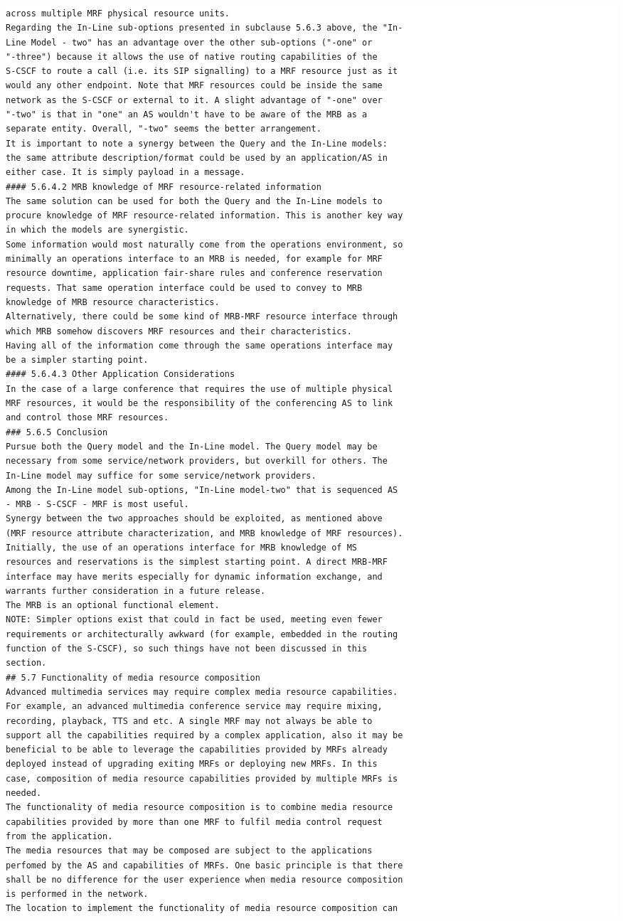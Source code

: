 ```{=html}
across multiple MRF physical resource units.
Regarding the In-Line sub-options presented in subclause 5.6.3 above, the "In-
Line Model - two" has an advantage over the other sub-options ("-one" or
"-three") because it allows the use of native routing capabilities of the
S-CSCF to route a call (i.e. its SIP signalling) to a MRF resource just as it
would any other endpoint. Note that MRF resources could be inside the same
network as the S-CSCF or external to it. A slight advantage of "-one" over
"-two" is that in "one" an AS wouldn't have to be aware of the MRB as a
separate entity. Overall, "-two" seems the better arrangement.
It is important to note a synergy between the Query and the In-Line models:
the same attribute description/format could be used by an application/AS in
either case. It is simply payload in a message.
#### 5.6.4.2 MRB knowledge of MRF resource-related information
The same solution can be used for both the Query and the In-Line models to
procure knowledge of MRF resource-related information. This is another key way
in which the models are synergistic.
Some information would most naturally come from the operations environment, so
minimally an operations interface to an MRB is needed, for example for MRF
resource downtime, application fair-share rules and conference reservation
requests. That same operation interface could be used to convey to MRB
knowledge of MRB resource characteristics.
Alternatively, there could be some kind of MRB-MRF resource interface through
which MRB somehow discovers MRF resources and their characteristics.
Having all of the information come through the same operations interface may
be a simpler starting point.
#### 5.6.4.3 Other Application Considerations
In the case of a large conference that requires the use of multiple physical
MRF resources, it would be the responsibility of the conferencing AS to link
and control those MRF resources.
### 5.6.5 Conclusion
Pursue both the Query model and the In-Line model. The Query model may be
necessary from some service/network providers, but overkill for others. The
In-Line model may suffice for some service/network providers.
Among the In-Line model sub-options, "In-Line model-two" that is sequenced AS
- MRB - S-CSCF - MRF is most useful.
Synergy between the two approaches should be exploited, as mentioned above
(MRF resource attribute characterization, and MRB knowledge of MRF resources).
Initially, the use of an operations interface for MRB knowledge of MS
resources and reservations is the simplest starting point. A direct MRB-MRF
interface may have merits especially for dynamic information exchange, and
warrants further consideration in a future release.
The MRB is an optional functional element.
NOTE: Simpler options exist that could in fact be used, meeting even fewer
requirements or architecturally awkward (for example, embedded in the routing
function of the S-CSCF), so such things have not been discussed in this
section.
## 5.7 Functionality of media resource composition
Advanced multimedia services may require complex media resource capabilities.
For example, an advanced multimedia conference service may require mixing,
recording, playback, TTS and etc. A single MRF may not always be able to
support all the capabilities required by a complex application, also it may be
beneficial to be able to leverage the capabilities provided by MRFs already
deployed instead of upgrading exiting MRFs or deploying new MRFs. In this
case, composition of media resource capabilities provided by multiple MRFs is
needed.
The functionality of media resource composition is to combine media resource
capabilities provided by more than one MRF to fulfil media control request
from the application.
The media resources that may be composed are subject to the applications
perfomed by the AS and capabilities of MRFs. One basic principle is that there
shall be no difference for the user experience when media resource composition
is performed in the network.
The location to implement the functionality of media resource composition can
```